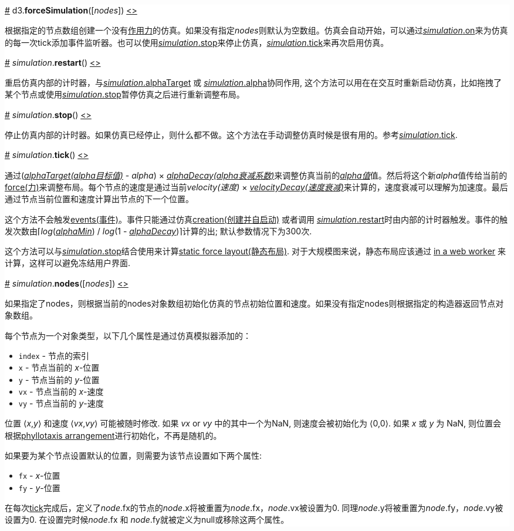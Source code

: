 <a name="forceSimulation" href="#forceSimulation">#</a> d3.<b>forceSimulation</b>([<i>nodes</i>]) [<>](https://github.com/d3/d3-force/blob/master/src/simulation.js "Source")

根据指定的节点数组创建一个没有[作用力](#simulation_force)的仿真。如果没有指定*nodes*则默认为空数组。仿真会自动开始，可以通过[*simulation*.on](#simulation_on)来为仿真的每一次tick添加事件监听器。也可以使用[*simulation*.stop](#simulation_stop)来停止仿真，[*simulation*.tick](#simulation_tick)来再次启用仿真。

<a name="simulation_restart" href="#simulation_restart">#</a> <i>simulation</i>.<b>restart</b>() [<>](https://github.com/d3/d3-force/blob/master/src/simulation.js#L80 "Source")

重启仿真内部的计时器，与[*simulation*.alphaTarget](#simulation_alphaTarget) 或 [*simulation*.alpha](#simulation_alpha)协同作用, 这个方法可以用在在交互时重新启动仿真，比如拖拽了某个节点或使用[*simulation*.stop](#simulation_stop)暂停仿真之后进行重新调整布局。

<a name="simulation_stop" href="#simulation_stop">#</a> <i>simulation</i>.<b>stop</b>() [<>](https://github.com/d3/d3-force/blob/master/src/simulation.js#L84 "Source")

停止仿真内部的计时器。如果仿真已经停止，则什么都不做。这个方法在手动调整仿真时候是很有用的。参考[*simulation*.tick](#simulation_tick).

<a name="simulation_tick" href="#simulation_tick">#</a> <i>simulation</i>.<b>tick</b>() [<>](https://github.com/d3/d3-force/blob/master/src/simulation.js#L38 "Source")

通过([*alphaTarget(alpha目标值)*](#simulation_alphaTarget) - *alpha*) × [*alphaDecay(alpha衰减系数)*](#simulation_alphaDecay)来调整仿真当前的[*alpha值*](#simulation_alpha)值。然后将这个新*alpha*值传给当前的[force(力)](#simulation_force)来调整布局。每个节点的速度是通过当前*velocity(速度)* × [*velocityDecay(速度衰减)*](#simulation_velocityDecay)来计算的，速度衰减可以理解为加速度。最后通过节点当前位置和速度计算出节点的下一个位置。

这个方法不会触发[events(事件)](#simulation_on)。事件只能通过仿真[creation(创建并自启动)](#forceSimulation) 或者调用 [*simulation*.restart](#simulation_restart)时由内部的计时器触发。事件的触发次数由⌈*log*([*alphaMin*](#simulation_alphaMin)) / *log*(1 - [*alphaDecay*](#simulation_alphaDecay))⌉计算的出; 默认参数情况下为300次.

这个方法可以与[*simulation*.stop](#simulation_stop)结合使用来计算[static force layout(静态布局)](https://bl.ocks.org/mbostock/1667139). 对于大规模图来说，静态布局应该通过 [in a web worker](https://bl.ocks.org/mbostock/01ab2e85e8727d6529d20391c0fd9a16) 来计算，这样可以避免冻结用户界面.



<a name="simulation_nodes" href="#simulation_nodes">#</a> <i>simulation</i>.<b>nodes</b>([<i>nodes</i>]) [<>](https://github.com/d3/d3-force/blob/master/src/simulation.js#L88 "Source")

如果指定了nodes，则根据当前的nodes对象数组初始化仿真的节点初始位置和速度。如果没有指定nodes则根据指定的构造器返回节点对象数组。

每个节点为一个对象类型，以下几个属性是通过仿真模拟器添加的：

* `index` - 节点的索引
* `x` - 节点当前的 *x*-位置
* `y` - 节点当前的 *y*-位置
* `vx` - 节点当前的 *x*-速度
* `vy` - 节点当前的 *y*-速度

位置 ⟨*x*,*y*⟩ 和速度 ⟨*vx*,*vy*⟩ 可能被随时修改. 如果 *vx* or *vy* 中的其中一个为NaN, 则速度会被初始化为 ⟨0,0⟩. 如果 *x* 或 *y* 为 NaN, 则位置会根据[phyllotaxis arrangement](http://bl.ocks.org/mbostock/11478058)进行初始化，不再是随机的。

如果要为某个节点设置默认的位置，则需要为该节点设置如下两个属性:

* `fx` - *x*-位置
* `fy` - *y*-位置

在每次[tick](#simulation_tick)完成后，定义了*node*.fx的节点的*node*.x将被重置为*node*.fx，*node*.vx被设置为0. 同理*node*.y将被重置为*node*.fy，*node*.vy被设置为0. 在设置完时候*node*.fx 和 *node*.fy就被定义为null或移除这两个属性。

